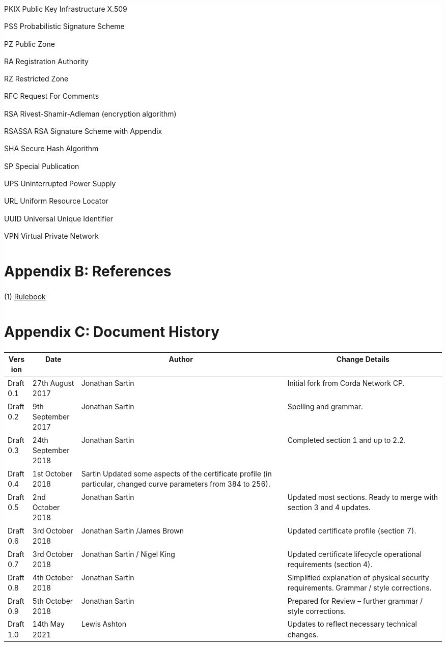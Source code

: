 PKIX Public Key Infrastructure X.509

PSS Probabilistic Signature Scheme


PZ Public Zone

RA Registration Authority

RZ Restricted Zone

RFC Request For Comments

RSA Rivest-Shamir-Adleman (encryption algorithm)

RSASSA RSA Signature Scheme with Appendix

SHA Secure Hash Algorithm

SP Special Publication

UPS Uninterrupted Power Supply

URL Uniform Resource Locator

UUID Universal Unique Identifier

VPN Virtual Private Network

Appendix B: References
============================
(1) [Rulebook](https://corda.network/corda-network-rulebook/allowable-identity-names-on-corda-network) 

Appendix C: Document History
============================

|Version|Date|Author|Change Details|
|-------|----|------|--------------|
|Draft 0.1|27th August 2017 |Jonathan Sartin|Initial fork from Corda Network CP.|
|Draft 0.2|9th September 2017|Jonathan Sartin|Spelling and grammar.|
|Draft 0.3|24th September 2018|Jonathan Sartin|Completed section 1 and up to 2.2.|
|Draft 0.4|1st October 2018|Sartin Updated some aspects of the certificate profile (in particular, changed curve parameters from 384 to 256).|
|Draft 0.5|2nd October 2018|Jonathan Sartin|Updated most sections. Ready to merge with section 3 and 4 updates.|
|Draft 0.6|3rd October 2018|Jonathan Sartin /James Brown|Updated certificate profile (section 7).|
|Draft 0.7|3rd October 2018|Jonathan Sartin / Nigel King|Updated certificate lifecycle operational requirements (section 4).|
|Draft 0.8|4th October 2018|Jonathan Sartin|Simplified explanation of physical security requirements. Grammar / style corrections.|
|Draft 0.9|5th October 2018|Jonathan Sartin|Prepared for Review – further grammar / style corrections.|
|Draft 1.0|14th May 2021|Lewis Ashton|Updates to reflect necessary technical changes.|
